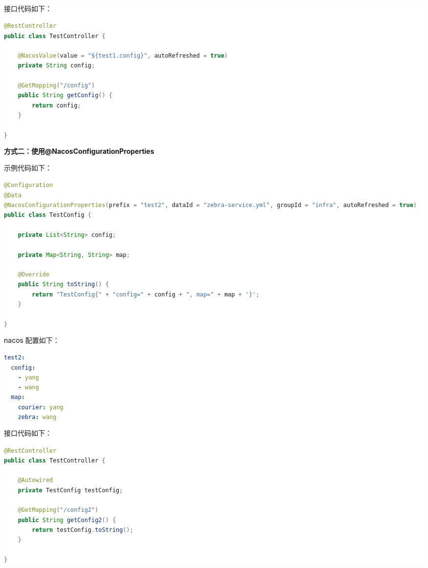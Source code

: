 接口代码如下：

```java
@RestController
public class TestController {
 
    @NacosValue(value = "${test1.config}", autoRefreshed = true)
    private String config;
 
    @GetMapping("/config")
    public String getConfig() {
        return config;
    }
 
}
```

**方式二：使用@NacosConfigurationProperties**

示例代码如下：

```java
@Configuration
@Data
@NacosConfigurationProperties(prefix = "test2", dataId = "zebra-service.yml", groupId = "infra", autoRefreshed = true)
public class TestConfig {
 
    private List<String> config;
 
    private Map<String, String> map;
 
    @Override
    public String toString() {
        return "TestConfig{" + "config=" + config + ", map=" + map + '}';
    }
 
}
```

nacos 配置如下：

```yaml
test2:
  config:
    - yang
    - wang
  map:
    courier: yang
    zebra: wang
```

接口代码如下：

```java
@RestController
public class TestController {
 
    @Autowired
    private TestConfig testConfig;
 
    @GetMapping("/config2")
    public String getConfig2() {
        return testConfig.toString();
    }
 
}
```
